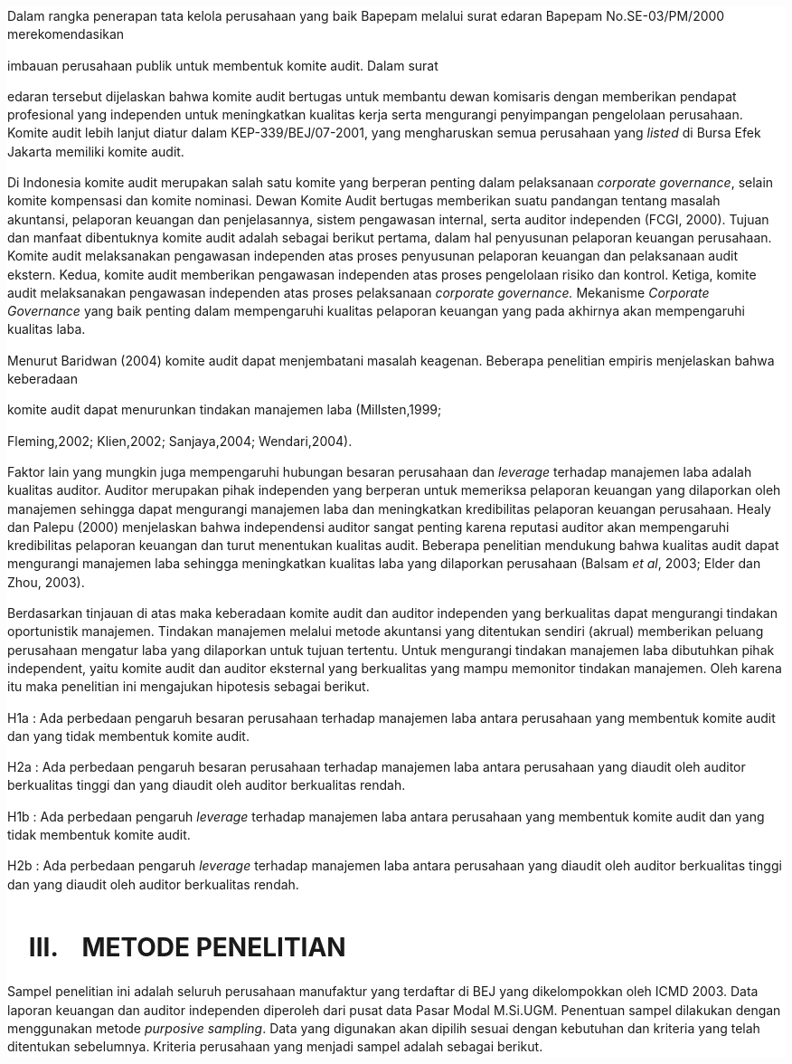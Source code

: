 <p><span class="font5">Dalam rangka penerapan tata kelola perusahaan yang baik Bapepam melalui surat edaran Bapepam No.SE-03/PM/2000 merekomendasikan</span></p>
<p><span class="font5">imbauan perusahaan publik untuk membentuk komite audit. Dalam surat</span></p>
<p><span class="font5">edaran tersebut dijelaskan bahwa komite audit bertugas untuk membantu dewan komisaris dengan memberikan pendapat profesional yang independen untuk meningkatkan kualitas kerja serta mengurangi penyimpangan pengelolaan perusahaan. Komite audit lebih lanjut diatur dalam KEP-339/BEJ/07-2001, yang mengharuskan semua perusahaan yang </span><span class="font5" style="font-style:italic;">listed</span><span class="font5"> di Bursa Efek Jakarta memiliki komite audit.</span></p>
<p><span class="font5">Di Indonesia komite audit merupakan salah satu komite yang berperan penting dalam pelaksanaan </span><span class="font5" style="font-style:italic;">corporate governance</span><span class="font5">, selain komite kompensasi dan komite nominasi. Dewan Komite Audit bertugas memberikan suatu pandangan tentang masalah akuntansi, pelaporan keuangan dan penjelasannya, sistem pengawasan internal, serta auditor independen (FCGI, 2000). Tujuan dan manfaat dibentuknya komite audit adalah sebagai berikut pertama, dalam hal penyusunan pelaporan keuangan perusahaan. Komite audit melaksanakan pengawasan independen atas proses penyusunan pelaporan keuangan dan pelaksanaan audit ekstern. Kedua, komite audit memberikan pengawasan independen atas proses pengelolaan risiko dan kontrol. Ketiga, komite audit melaksanakan pengawasan independen atas proses pelaksanaan </span><span class="font5" style="font-style:italic;">corporate governance.</span><span class="font5"> Mekanisme </span><span class="font5" style="font-style:italic;">Corporate Governance</span><span class="font5"> yang baik penting dalam mempengaruhi kualitas pelaporan keuangan yang pada akhirnya akan mempengaruhi kualitas laba.</span></p>
<p><span class="font5">Menurut Baridwan (2004) komite audit dapat menjembatani masalah keagenan. Beberapa penelitian empiris menjelaskan bahwa keberadaan</span></p>
<p><span class="font5">komite audit dapat menurunkan tindakan manajemen laba (Millsten,1999;</span></p>
<p><span class="font5">Fleming,2002; Klien,2002; Sanjaya,2004; Wendari,2004).</span></p>
<p><span class="font5">Faktor lain yang mungkin juga mempengaruhi hubungan besaran perusahaan dan </span><span class="font5" style="font-style:italic;">leverage</span><span class="font5"> terhadap manajemen laba adalah kualitas auditor. Auditor merupakan pihak independen yang berperan untuk memeriksa pelaporan keuangan yang dilaporkan oleh manajemen sehingga dapat mengurangi manajemen laba dan meningkatkan kredibilitas pelaporan keuangan perusahaan. Healy dan Palepu (2000) menjelaskan bahwa independensi auditor sangat penting karena reputasi auditor akan mempengaruhi kredibilitas pelaporan keuangan dan turut menentukan kualitas audit. Beberapa penelitian mendukung bahwa kualitas audit dapat mengurangi manajemen laba sehingga meningkatkan kualitas laba yang dilaporkan perusahaan (Balsam </span><span class="font5" style="font-style:italic;">et al</span><span class="font5">, 2003; Elder dan Zhou, 2003).</span></p>
<p><span class="font5">Berdasarkan tinjauan di atas maka keberadaan komite audit dan auditor independen yang berkualitas dapat mengurangi tindakan oportunistik manajemen. Tindakan manajemen melalui metode akuntansi yang ditentukan sendiri (akrual) memberikan peluang perusahaan mengatur laba yang dilaporkan untuk tujuan tertentu. Untuk mengurangi tindakan manajemen laba dibutuhkan pihak independent, yaitu komite audit dan auditor eksternal yang berkualitas yang mampu memonitor tindakan manajemen. Oleh karena itu maka penelitian ini mengajukan hipotesis sebagai berikut.</span></p>
<p><span class="font5">H1a : Ada perbedaan pengaruh besaran perusahaan terhadap manajemen laba antara perusahaan yang membentuk komite audit dan yang tidak membentuk komite audit.</span></p>
<p><span class="font5">H2a : Ada perbedaan pengaruh besaran perusahaan terhadap manajemen laba antara perusahaan yang diaudit oleh auditor berkualitas tinggi dan yang diaudit oleh auditor berkualitas rendah.</span></p>
<p><span class="font5">H1b : Ada perbedaan pengaruh </span><span class="font5" style="font-style:italic;">leverage</span><span class="font5"> terhadap manajemen laba antara perusahaan yang membentuk komite audit dan yang tidak membentuk komite audit.</span></p>
<p><span class="font5">H2b : Ada perbedaan pengaruh </span><span class="font5" style="font-style:italic;">leverage</span><span class="font5"> terhadap manajemen laba antara perusahaan yang diaudit oleh auditor berkualitas tinggi dan yang diaudit oleh auditor berkualitas rendah.</span></p>
<ul style="list-style:none;"><li>
<h1><a name="bookmark8"></a><span class="font5" style="font-weight:bold;"><a name="bookmark9"></a>III. &nbsp;&nbsp;&nbsp;METODE PENELITIAN</span></h1></li></ul>
<p><span class="font5">Sampel penelitian ini adalah seluruh perusahaan manufaktur yang terdaftar di BEJ yang dikelompokkan oleh ICMD 2003. Data laporan keuangan dan auditor independen diperoleh dari pusat data Pasar Modal M.Si.UGM. Penentuan sampel dilakukan dengan menggunakan metode </span><span class="font5" style="font-style:italic;">purposive sampling</span><span class="font5">. Data yang digunakan akan dipilih sesuai dengan kebutuhan dan kriteria yang telah ditentukan sebelumnya. Kriteria perusahaan yang menjadi sampel adalah sebagai berikut.</span></p>
<ul style="list-style:none;"><li>